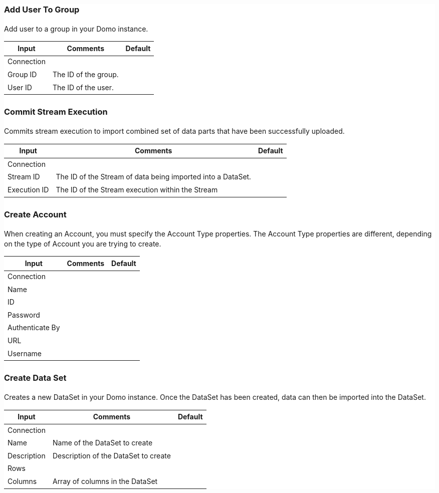 ### Add User To Group

Add user to a group in your Domo instance.

| Input      | Comments             | Default |
| ---------- | -------------------- | ------- |
| Connection |                      |         |
| Group ID   | The ID of the group. |         |
| User ID    | The ID of the user.  |         |

### Commit Stream Execution

Commits stream execution to import combined set of data parts that have been successfully uploaded.

| Input        | Comments                                                    | Default |
| ------------ | ----------------------------------------------------------- | ------- |
| Connection   |                                                             |         |
| Stream ID    | The ID of the Stream of data being imported into a DataSet. |         |
| Execution ID | The ID of the Stream execution within the Stream            |         |

### Create Account

When creating an Account, you must specify the Account Type properties. The Account Type properties are different, depending on the type of Account you are trying to create.

| Input           | Comments | Default |
| --------------- | -------- | ------- |
| Connection      |          |         |
| Name            |          |         |
| ID              |          |         |
| Password        |          |         |
| Authenticate By |          |         |
| URL             |          |         |
| Username        |          |         |

### Create Data Set

Creates a new DataSet in your Domo instance. Once the DataSet has been created, data can then be imported into the DataSet.

| Input       | Comments                             | Default |
| ----------- | ------------------------------------ | ------- |
| Connection  |                                      |         |
| Name        | Name of the DataSet to create        |         |
| Description | Description of the DataSet to create |         |
| Rows        |                                      |         |
| Columns     | Array of columns in the DataSet      |         |
